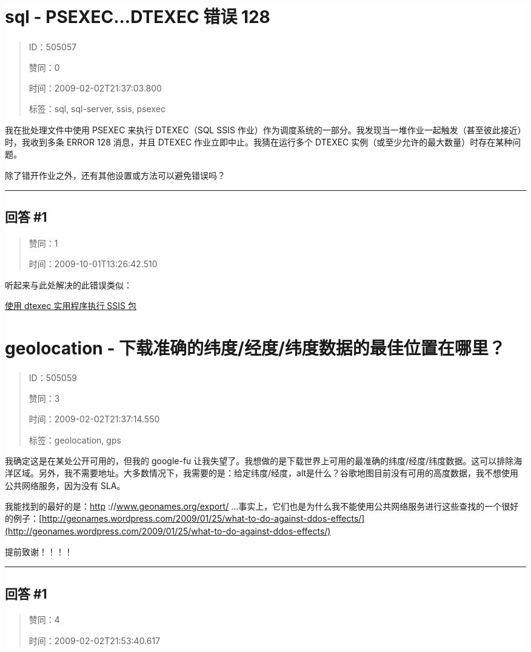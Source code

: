 # sql - PSEXEC...DTEXEC 错误 128

> ID：505057
> 
> 赞同：0
> 
> 时间：2009-02-02T21:37:03.800
> 
> 标签：sql, sql-server, ssis, psexec

我在批处理文件中使用 PSEXEC 来执行 DTEXEC（SQL SSIS 作业）作为调度系统的一部分。我发现当一堆作业一起触发（甚至彼此接近）时，我收到多条 ERROR 128 消息，并且 DTEXEC 作业立即中止。我猜在运行多个 DTEXEC 实例（或至少允许的最大数量）时存在某种问题。

除了错开作业之外，还有其他设置或方法可以避免错误吗？

* * *

## 回答 #1

> 赞同：1
> 
> 时间：2009-10-01T13:26:42.510

听起来与此处解决的此错误类似：

[使用 dtexec 实用程序执行 SSIS 包](https://stackoverflow.com/questions/805424/ssis-package-execution-using-dtexec-utility)

# geolocation - 下载准确的纬度/经度/纬度数据的最佳位置在哪里？

> ID：505059
> 
> 赞同：3
> 
> 时间：2009-02-02T21:37:14.550
> 
> 标签：geolocation, gps

我确定这是在某处公开可用的，但我的 google-fu 让我失望了。我想做的是下载世界上可用的最准确的纬度/经度/纬度数据。这可以排除海洋区域。另外，我不需要地址。大多数情况下，我需要的是：给定纬度/经度，alt是什么？谷歌地图目前没有可用的高度数据，我不想使用公共网络服务，因为没有 SLA。

我能找到的最好的是：[http](http://www.geonames.org/export/) ://www.geonames.org/export/ ...事实上，它们也是为什么我不能使用公共网络服务进行这些查找的一个很好的例子：[http://geonames.wordpress.com/2009/01/25/what-to-do-against-ddos-effects/](http://geonames.wordpress.com/2009/01/25/what-to-do-against-ddos-effects/)

提前致谢！！！！

* * *

## 回答 #1

> 赞同：4
> 
> 时间：2009-02-02T21:53:40.617
